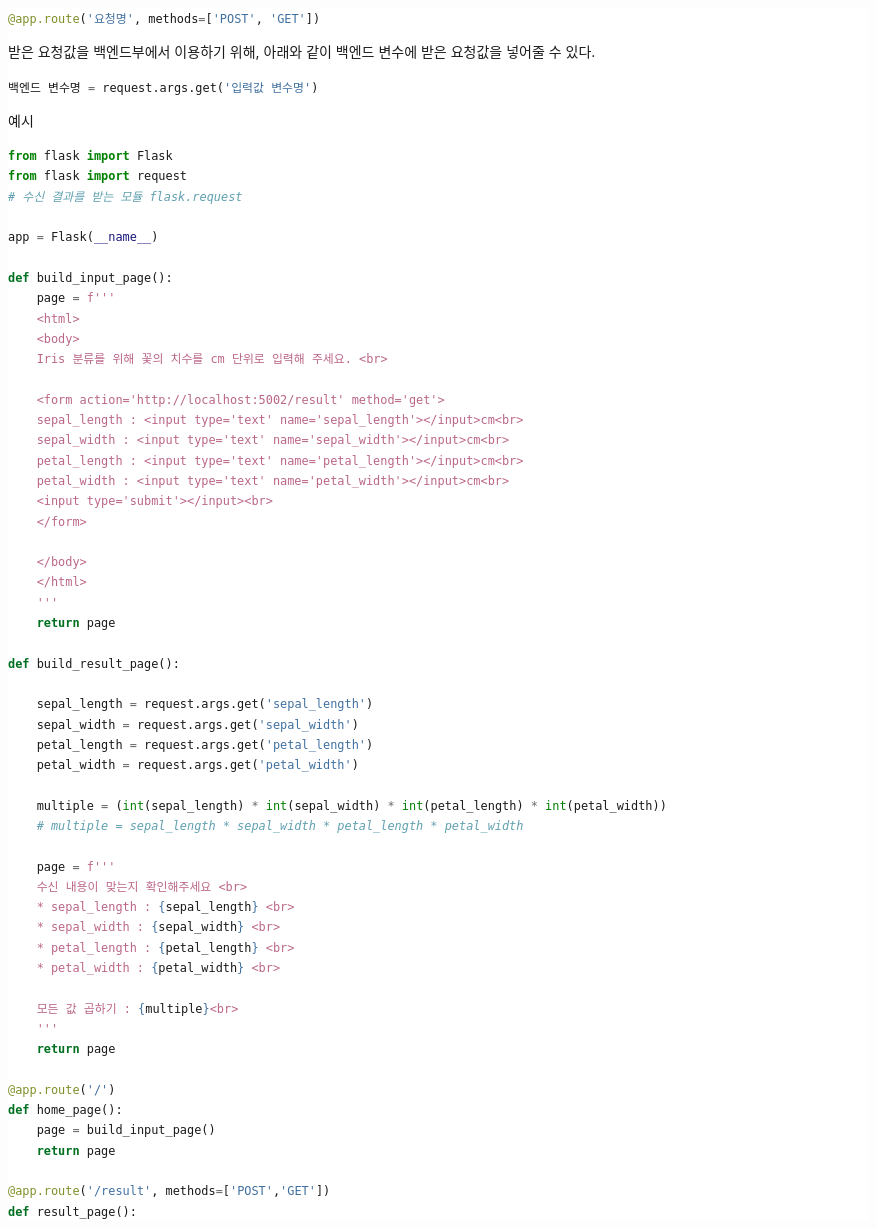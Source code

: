 ```python
@app.route('요청명', methods=['POST', 'GET'])
```

받은 요청값을 백엔드부에서 이용하기 위해, 아래와 같이 백엔드 변수에 받은 요청값을 넣어줄 수 있다.  

```python
백엔드 변수명 = request.args.get('입력값 변수명')
``` 

예시

```python
from flask import Flask
from flask import request
# 수신 결과를 받는 모듈 flask.request

app = Flask(__name__)

def build_input_page():
    page = f'''
    <html>
    <body>
    Iris 분류를 위해 꽃의 치수를 cm 단위로 입력해 주세요. <br>
    
    <form action='http://localhost:5002/result' method='get'>
    sepal_length : <input type='text' name='sepal_length'></input>cm<br>
    sepal_width : <input type='text' name='sepal_width'></input>cm<br>
    petal_length : <input type='text' name='petal_length'></input>cm<br>
    petal_width : <input type='text' name='petal_width'></input>cm<br>
    <input type='submit'></input><br>
    </form>
    
    </body>
    </html>
    '''
    return page

def build_result_page():
    
    sepal_length = request.args.get('sepal_length')
    sepal_width = request.args.get('sepal_width')
    petal_length = request.args.get('petal_length')
    petal_width = request.args.get('petal_width')
    
    multiple = (int(sepal_length) * int(sepal_width) * int(petal_length) * int(petal_width))
    # multiple = sepal_length * sepal_width * petal_length * petal_width

    page = f'''
    수신 내용이 맞는지 확인해주세요 <br>
    * sepal_length : {sepal_length} <br>
    * sepal_width : {sepal_width} <br>
    * petal_length : {petal_length} <br>
    * petal_width : {petal_width} <br>

    모든 값 곱하기 : {multiple}<br>
    '''
    return page

@app.route('/')
def home_page():
    page = build_input_page()
    return page

@app.route('/result', methods=['POST','GET'])
def result_page():
```